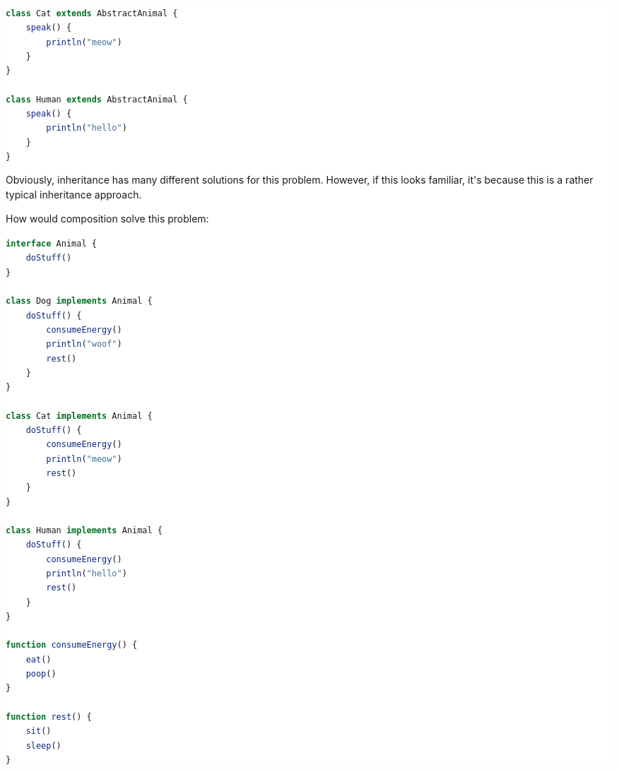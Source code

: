 ```ts
class Cat extends AbstractAnimal {
    speak() {
        println("meow")
    }
}

class Human extends AbstractAnimal {
    speak() {
        println("hello")
    }
}
```

Obviously, inheritance has many different solutions for this problem. However, if this looks familiar, it's because this is a rather typical inheritance approach.

How would composition solve this problem:

```ts
interface Animal {
    doStuff()
}

class Dog implements Animal {
    doStuff() {
        consumeEnergy()
        println("woof")
        rest()
    }
}

class Cat implements Animal {
    doStuff() {
        consumeEnergy()
        println("meow")
        rest()
    }
}

class Human implements Animal {
    doStuff() {
        consumeEnergy()
        println("hello")
        rest()
    }
}

function consumeEnergy() {
    eat()
    poop()
}

function rest() {
    sit()
    sleep()
}
```
